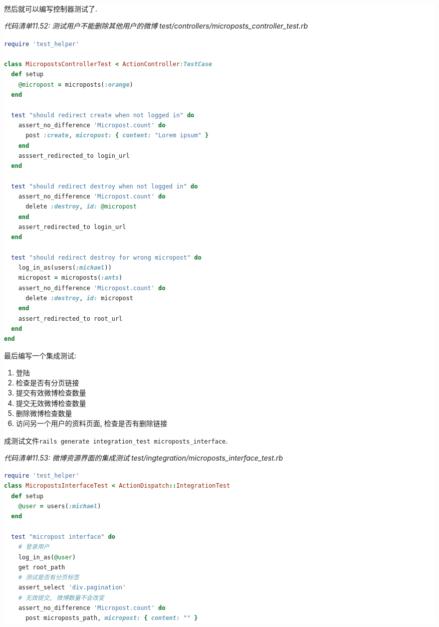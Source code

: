 
然后就可以编写控制器测试了.

_代码清单11.52: 测试用户不能删除其他用户的微博 test/controllers/microposts\_controller\_test.rb_

``` ruby
require 'test_helper'

class MicropostsControllerTest < ActionController:TestCase
  def setup
    @micropost = microposts(:orange)
  end

  test "should redirect create when not logged in" do
    assert_no_difference 'Micropost.count' do
      post :create, micropost: { content: "Lorem ipsum" }
    end
    asssert_redirected_to login_url
  end

  test "should redirect destroy when not logged in" do
    assert_no_difference 'Micropost.count' do
      delete :destroy, id: @micropost
    end
    assert_redirected_to login_url
  end

  test "should redirect destroy for wrong micropost" do
    log_in_as(users(:michael))
    micropost = microposts(:ants)
    assert_no_difference 'Micropost.count' do
      delete :destroy, id: micropost
    end
    assert_redirected_to root_url
  end
end
```


最后编写一个集成测试:

1. 登陆
2. 检查是否有分页链接
3. 提交有效微博检查数量
4. 提交无效微博检查数量
5. 删除微博检查数量
6. 访问另一个用户的资料页面, 检查是否有删除链接

成测试文件`rails generate integration_test microposts_interface`.

_代码清单11.53: 微博资源界面的集成测试 test/ingtegration/microposts\_interface\_test.rb_

``` ruby
require 'test_helper'
class MicropostsInterfaceTest < ActionDispatch::IntegrationTest
  def setup
    @user = users(:michael)
  end

  test "micropost interface" do
    # 登录用户
    log_in_as(@user)
    get root_path
    # 测试是否有分页标签
    assert_select 'div.pagination'
    # 无效提交, 微博数量不会改变
    assert_no_difference 'Micropost.count' do
      post microposts_path, micropost: { content: "" }
```
